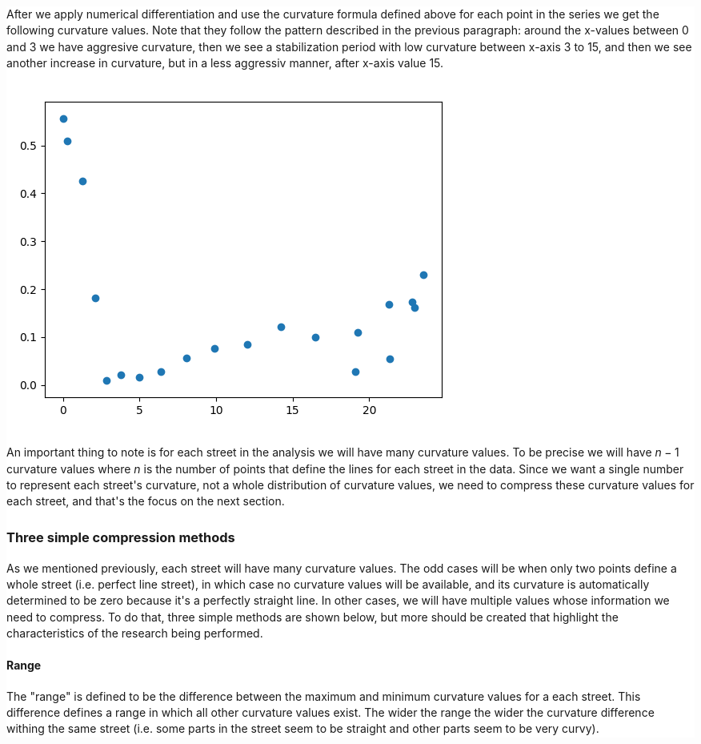 After we apply numerical differentiation and use the curvature formula defined
above for each point in the series we get the following curvature values. Note
that they follow the pattern described in the previous paragraph: around the
x-values between 0 and 3 we have aggresive curvature, then we see a
stabilization period with low curvature between x-axis 3 to 15, and then we see
another increase in curvature, but in a less aggressiv manner, after x-axis
value 15.

![Example Curvature](./docs/example_curvature.png)

An important thing to note is for each street in the analysis we will have many
curvature values. To be precise we will have $n - 1$ curvature values where $n$
is the number of points that define the lines for each street in the data. Since
we want a single number to represent each street's curvature, not a whole
distribution of curvature values, we need to compress these curvature values for
each street, and that's the focus on the next section.

### Three simple compression methods

As we mentioned previously, each street will have many curvature values. The odd
cases will be when only two points define a whole street (i.e. perfect line
street), in which case no curvature values will be available, and its curvature
is automatically determined to be zero because it's a perfectly straight line.
In other cases, we will have multiple values whose information we need to
compress. To do that, three simple methods are shown below, but more should be
created that highlight the characteristics of the research being performed.

#### Range

The "range" is defined to be the difference between the maximum and minimum
curvature values for a each street. This difference defines a range in which all
other curvature values exist. The wider the range the wider the curvature
difference withing the same street (i.e. some parts in the street seem to be
straight and other parts seem to be very curvy).
